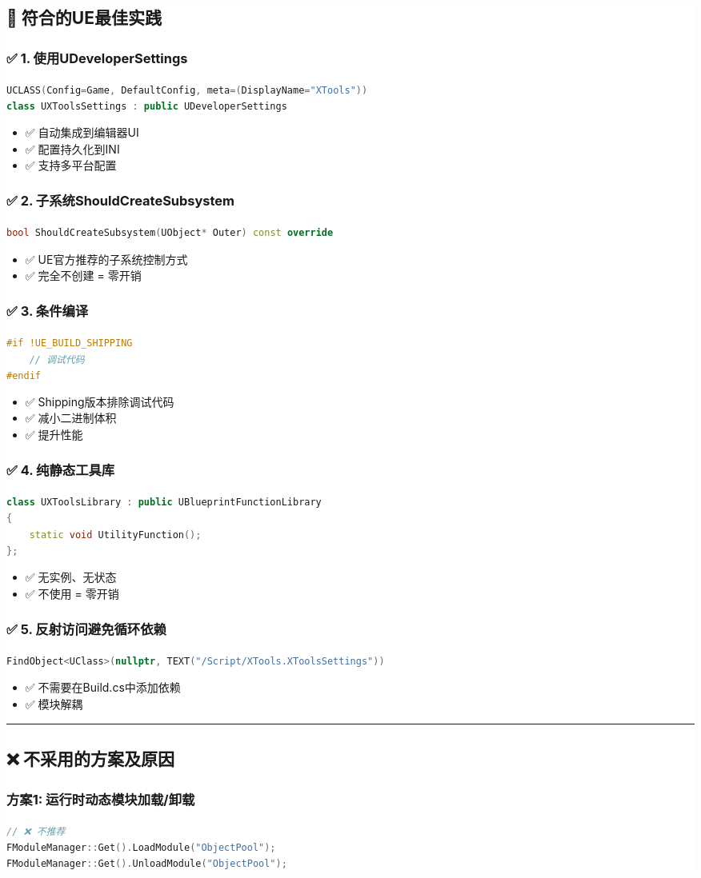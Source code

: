
## 🎯 **符合的UE最佳实践**

### ✅ **1. 使用UDeveloperSettings**
```cpp
UCLASS(Config=Game, DefaultConfig, meta=(DisplayName="XTools"))
class UXToolsSettings : public UDeveloperSettings
```
- ✅ 自动集成到编辑器UI
- ✅ 配置持久化到INI
- ✅ 支持多平台配置

### ✅ **2. 子系统ShouldCreateSubsystem**
```cpp
bool ShouldCreateSubsystem(UObject* Outer) const override
```
- ✅ UE官方推荐的子系统控制方式
- ✅ 完全不创建 = 零开销

### ✅ **3. 条件编译**
```cpp
#if !UE_BUILD_SHIPPING
    // 调试代码
#endif
```
- ✅ Shipping版本排除调试代码
- ✅ 减小二进制体积
- ✅ 提升性能

### ✅ **4. 纯静态工具库**
```cpp
class UXToolsLibrary : public UBlueprintFunctionLibrary
{
    static void UtilityFunction();
};
```
- ✅ 无实例、无状态
- ✅ 不使用 = 零开销

### ✅ **5. 反射访问避免循环依赖**
```cpp
FindObject<UClass>(nullptr, TEXT("/Script/XTools.XToolsSettings"))
```
- ✅ 不需要在Build.cs中添加依赖
- ✅ 模块解耦

---

## ❌ **不采用的方案及原因**

### **方案1: 运行时动态模块加载/卸载**
```cpp
// ❌ 不推荐
FModuleManager::Get().LoadModule("ObjectPool");
FModuleManager::Get().UnloadModule("ObjectPool");
```
